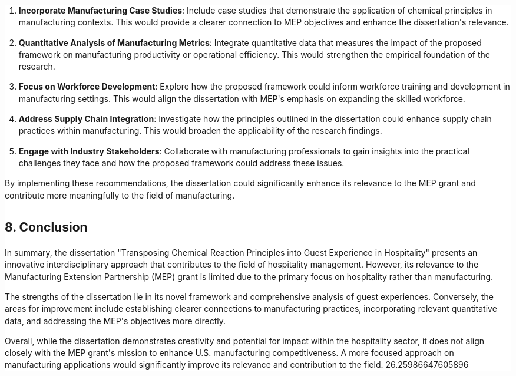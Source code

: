 1. **Incorporate Manufacturing Case Studies**: Include case studies that demonstrate the application of chemical principles in manufacturing contexts. This would provide a clearer connection to MEP objectives and enhance the dissertation's relevance.

2. **Quantitative Analysis of Manufacturing Metrics**: Integrate quantitative data that measures the impact of the proposed framework on manufacturing productivity or operational efficiency. This would strengthen the empirical foundation of the research.

3. **Focus on Workforce Development**: Explore how the proposed framework could inform workforce training and development in manufacturing settings. This would align the dissertation with MEP's emphasis on expanding the skilled workforce.

4. **Address Supply Chain Integration**: Investigate how the principles outlined in the dissertation could enhance supply chain practices within manufacturing. This would broaden the applicability of the research findings.

5. **Engage with Industry Stakeholders**: Collaborate with manufacturing professionals to gain insights into the practical challenges they face and how the proposed framework could address these issues.

By implementing these recommendations, the dissertation could significantly enhance its relevance to the MEP grant and contribute more meaningfully to the field of manufacturing.

## 8. Conclusion

In summary, the dissertation "Transposing Chemical Reaction Principles into Guest Experience in Hospitality" presents an innovative interdisciplinary approach that contributes to the field of hospitality management. However, its relevance to the Manufacturing Extension Partnership (MEP) grant is limited due to the primary focus on hospitality rather than manufacturing.

The strengths of the dissertation lie in its novel framework and comprehensive analysis of guest experiences. Conversely, the areas for improvement include establishing clearer connections to manufacturing practices, incorporating relevant quantitative data, and addressing the MEP's objectives more directly.

Overall, while the dissertation demonstrates creativity and potential for impact within the hospitality sector, it does not align closely with the MEP grant's mission to enhance U.S. manufacturing competitiveness. A more focused approach on manufacturing applications would significantly improve its relevance and contribution to the field. 26.25986647605896